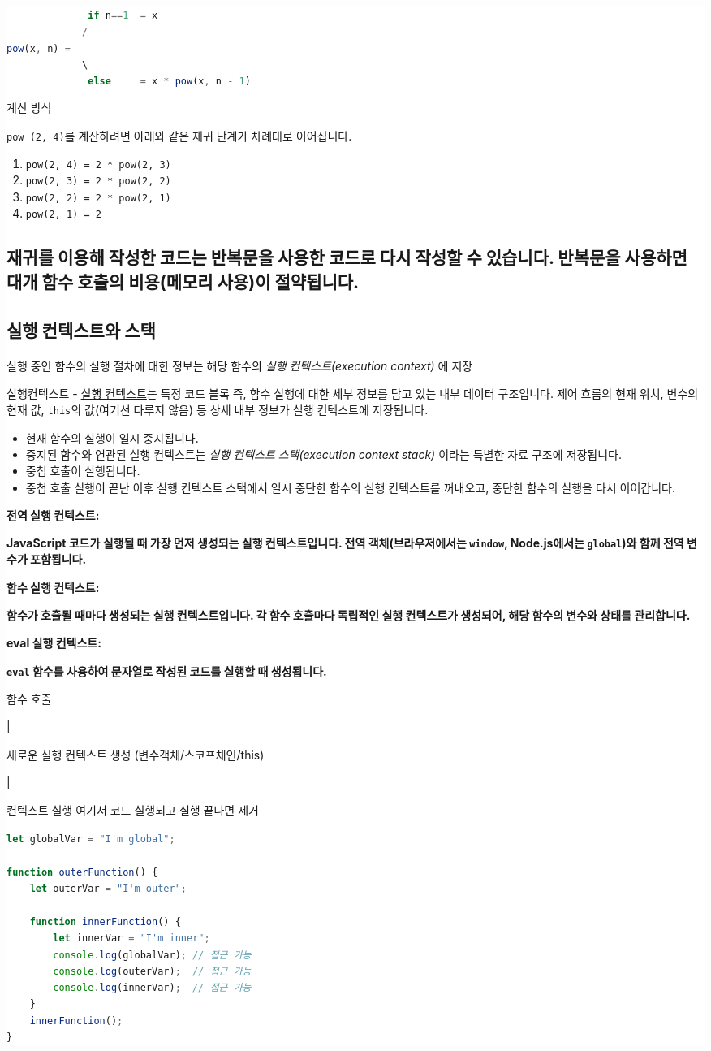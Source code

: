 ```jsx
              if n==1  = x
             /
pow(x, n) =
             \
              else     = x * pow(x, n - 1)
```

계산 방식

`pow (2, 4)`를 계산하려면 아래와 같은 재귀 단계가 차례대로 이어집니다.

1. `pow(2, 4) = 2 * pow(2, 3)`
2. `pow(2, 3) = 2 * pow(2, 2)`
3. `pow(2, 2) = 2 * pow(2, 1)`
4. `pow(2, 1) = 2`

## **재귀를 이용해 작성한 코드는 반복문을 사용한 코드로 다시 작성할 수 있습니다. 반복문을 사용하면 대개 함수 호출의 비용(메모리 사용)이 절약됩니다.**

## **실행 컨텍스트와 스택**

실행 중인 함수의 실행 절차에 대한 정보는 해당 함수의 *실행 컨텍스트(execution context)* 에 저장

실행컨텍스트 - [실행 컨텍스트](https://tc39.github.io/ecma262/#sec-execution-contexts)는 특정 코드 블록 즉, 함수 실행에 대한 세부 정보를 담고 있는 내부 데이터 구조입니다. 제어 흐름의 현재 위치, 변수의 현재 값, `this`의 값(여기선 다루지 않음) 등 상세 내부 정보가 실행 컨텍스트에 저장됩니다.

- 현재 함수의 실행이 일시 중지됩니다.
- 중지된 함수와 연관된 실행 컨텍스트는 *실행 컨텍스트 스택(execution context stack)* 이라는 특별한 자료 구조에 저장됩니다.
- 중첩 호출이 실행됩니다.
- 중첩 호출 실행이 끝난 이후 실행 컨텍스트 스택에서 일시 중단한 함수의 실행 컨텍스트를 꺼내오고, 중단한 함수의 실행을 다시 이어갑니다.

**전역 실행 컨텍스트:**

**JavaScript 코드가 실행될 때 가장 먼저 생성되는 실행 컨텍스트입니다. 전역 객체(브라우저에서는 `window`, Node.js에서는 `global`)와 함께 전역 변수가 포함됩니다.**

**함수 실행 컨텍스트:**

**함수가 호출될 때마다 생성되는 실행 컨텍스트입니다. 각 함수 호출마다 독립적인 실행 컨텍스트가 생성되어, 해당 함수의 변수와 상태를 관리합니다.**

**eval 실행 컨텍스트:**

**`eval` 함수를 사용하여 문자열로 작성된 코드를 실행할 때 생성됩니다.**

함수 호출

|

새로운 실행 컨텍스트 생성 (변수객체/스코프체인/this)

|

컨텍스트 실행 여기서 코드 실행되고 실행 끝나면 제거

```jsx
let globalVar = "I'm global";

function outerFunction() {
    let outerVar = "I'm outer";

    function innerFunction() {
        let innerVar = "I'm inner";
        console.log(globalVar); // 접근 가능
        console.log(outerVar);  // 접근 가능
        console.log(innerVar);  // 접근 가능
    }
    innerFunction();
}

```